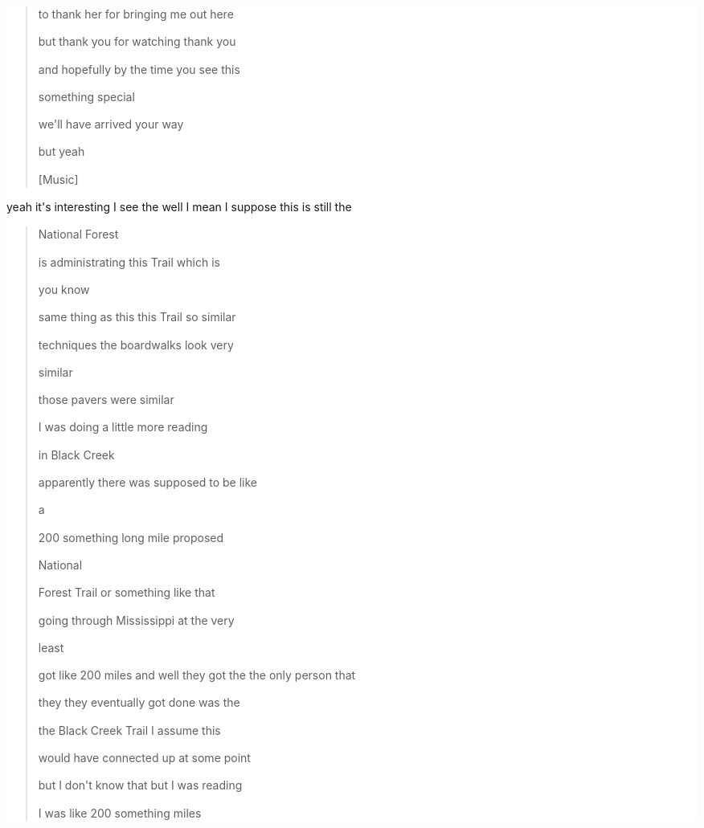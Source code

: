 > to thank her for bringing me out here
>
> but thank you for watching thank you
>
> and 
hopefully by the time you see this
>
> something special
>
> we&#39;ll have arrived your way
>
> but yeah
>
> [Music]
>
> 
yeah it&#39;s interesting I see the 
well I mean I suppose this is still the
>
> National Forest
>
> is administrating this Trail which is
>
> you know
>
> same thing as this this Trail so similar
>
> techniques the boardwalks look very
>
> similar
>
> those pavers were similar
>
> I was doing a little more reading
>
> in Black Creek
>
> apparently there was supposed to be like
>
> a
>
> 200 something long mile proposed
>
> National
>
> Forest Trail or something like that
>
> going through Mississippi at the very
>
> least
>
> got like 200 miles and 
well they got the the only person that
>
> they they eventually got done was the
>
> the Black Creek Trail I assume this
>
> would have connected up at some point
>
> but I don&#39;t know that but I was reading
>
> I was like 200 something miles
>